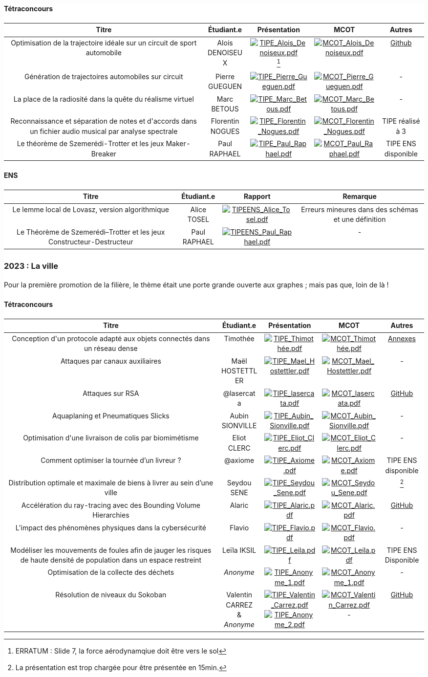 #### Tétraconcours

| Titre | Étudiant.e | Présentation | MCOT | Autres |
|:-----:|:--------:|:------------:|:----:|:------:|
| Optimisation de la trajectoire idéale sur un circuit de sport automobile | Alois DENOISEUX | [![TIPE_Alois_Denoiseux.pdf](/icons/gallery.ico)](/documents/TIPE/2024/TIPE_Alois_Denoiseux.pdf)[^1] | [![MCOT_Alois_Denoiseux.pdf](/icons/document.ico)](/documents/TIPE/2024/MCOT_Alois_Denoiseux.pdf) | [Github](https://github.com/Al0den/car-neural-network) |
| Génération de trajectoires automobiles sur circuit | Pierre GUEGUEN | [![TIPE_Pierre_Gueguen.pdf](/icons/gallery.ico)](/documents/TIPE/2024/TIPE_Pierre_Gueguen.pdf) | [![MCOT_Pierre_Gueguen.pdf](/icons/document.ico)](/documents/TIPE/2024/MCOT_Pierre_Gueguen.pdf) | - |
| La place de la radiosité dans la quête du réalisme virtuel | Marc BETOUS | [![TIPE_Marc_Betous.pdf](/icons/gallery.ico)](/documents/TIPE/2024/TIPE_Marc_Betous.pdf) | [![MCOT_Marc_Betous.pdf](/icons/document.ico)](/documents/TIPE/2024/MCOT_Marc_Betous.pdf) | - |
| Reconnaissance et séparation de notes et d'accords dans un fichier audio musical par analyse spectrale | Florentin NOGUES | [![TIPE_Florentin_Nogues.pdf](/icons/gallery.ico)](/documents/TIPE/2024/TIPE_Florentin_Nogues.pdf) | [![MCOT_Florentin_Nogues.pdf](/icons/document.ico)](/documents/TIPE/2024/MCOT_Florentin_Nogues.pdf) | TIPE réalisé à 3 |
| Le théorème de Szemerédi-Trotter et les jeux Maker-Breaker | Paul RAPHAEL | [![TIPE_Paul_Raphael.pdf](/icons/gallery.ico)](/documents/TIPE/2024/TIPE_Paul_Raphael.pdf) | [![MCOT_Paul_Raphael.pdf](/icons/document.ico)](/documents/TIPE/2024/MCOT_Paul_Raphael.pdf) | TIPE ENS disponible |

#### ENS

| Titre | Étudiant.e | Rapport | Remarque |
|:-----:|:----------:|:-------:|:--------:|
| Le lemme local de Lovasz, version algorithmique | Alice TOSEL | [![TIPEENS_Alice_Tosel.pdf](/icons/document.ico)](/documents/TIPE/2024/TIPEENS_Alice_Tosel.pdf) | Erreurs mineures dans des schémas et une définition |
| Le Théorème de Szemerédi–Trotter et les jeux Constructeur-Destructeur | Paul RAPHAEL | [![TIPEENS_Paul_Raphael.pdf](/icons/document.ico)](/documents/TIPE/2024/TIPEENS_Paul_Raphael.pdf) | - |

### 2023 : La ville

Pour la première promotion de la filière, le thème était une porte grande ouverte aux graphes ; mais pas que, loin de là !

#### Tétraconcours

| Titre | Étudiant.e | Présentation | MCOT | Autres |
|:-----:|:--------:|:------------:|:----:|:------:|
| Conception d'un protocole adapté aux objets connectés dans un réseau dense | Timothée | [![TIPE_Thimothée.pdf](/icons/gallery.ico)](/documents/TIPE/2023/TIPE_Timothée.pdf) | [![MCOT_Thimothée.pdf](/icons/document.ico)](/documents/TIPE/2023/MCOT_Timothée.pdf) | [Annexes](/documents/TIPE/2023/Annexes_Timothée.pdf) |
| Attaques par canaux auxiliaires | Maël HOSTETTLER | [![TIPE_Mael_Hostettler.pdf](/icons/gallery.ico)](/documents/TIPE/2023/TIPE_Mael_Hostettler.pdf) | [![MCOT_Mael_Hostettler.pdf](/icons/document.ico)](/documents/TIPE/2023/MCOT_Mael_Hostettler.pdf) | - |
| Attaques sur RSA | @lasercata |[![TIPE_lasercata.pdf](/icons/gallery.ico)](/documents/TIPE/2023/TIPE_lasercata.pdf) | [![MCOT_lasercata.pdf](/icons/document.ico)](/documents/TIPE/2023/MCOT_lasercata.pdf)| [GitHub](https://github.com/lasercata/RSA_attacks_TIPE) |
| Aquaplaning et Pneumatiques Slicks | Aubin SIONVILLE | [![TIPE_Aubin_Sionville.pdf](/icons/gallery.ico)](/documents/TIPE/2023/TIPE_Aubin_Sionville.pdf) | [![MCOT_Aubin_Sionville.pdf](/icons/document.ico)](/documents/TIPE/2023/MCOT_Aubin_Sionville.pdf) | - |
| Optimisation d'une livraison de colis par biomimétisme | Eliot CLERC | [![TIPE_Eliot_Clerc.pdf](/icons/gallery.ico)](/documents/TIPE/2023/TIPE_Eliot_Clerc.pdf) | [![MCOT_Eliot_Clerc.pdf](/icons/document.ico)](/documents/TIPE/2023/MCOT_Eliot_Clerc.pdf) | - |
| Comment optimiser la tournée d’un livreur ? | @axiome | [![TIPE_Axiome.pdf](/icons/gallery.ico)](/documents/TIPE/2023/TIPE_Axiome.pdf) | [![MCOT_Axiome.pdf](/icons/document.ico)](/documents/TIPE/2023/MCOT_Axiome.pdf) | TIPE ENS disponible |
| Distribution optimale et maximale de biens à livrer au sein d’une ville | Seydou SENE | [![TIPE_Seydou_Sene.pdf](/icons/gallery.ico)](/documents/TIPE/2023/TIPE_Seydou_Sene.pdf) | [![MCOT_Seydou_Sene.pdf](/icons/document.ico)](/documents/TIPE/2023/MCOT_Seydou_Sene.pdf) | [^2] |
| Accélération du ray-tracing avec des Bounding Volume Hierarchies | Alaric | [![TIPE_Alaric.pdf](/icons/gallery.ico)](/documents/TIPE/2023/TIPE_Alaric.pdf) | [![MCOT_Alaric.pdf](/icons/document.ico)](/documents/TIPE/2023/MCOT_Alaric.pdf) | [GitHub](https://github.com/ala89/ray-tracer) |
| L'impact des phénomènes physiques dans la cybersécurité | Flavio | [![TIPE_Flavio.pdf](/icons/gallery.ico)](/documents/TIPE/2023/TIPE_Flavio.pdf) | [![MCOT_Flavio.pdf](/icons/document.ico)](/documents/TIPE/2023/MCOT_Flavio.pdf) | - |
| Modéliser les mouvements de foules afin de jauger les risques de haute densité de population dans un espace restreint | Leïla IKSIL | [![TIPE_Leila.pdf](/icons/gallery.ico)](/documents/TIPE/2023/TIPE_Leila.pdf) | [![MCOT_Leila.pdf](/icons/document.ico)](/documents/TIPE/2023/MCOT_Leila.pdf) | TIPE ENS Disponible |
| Optimisation de la collecte des déchets | *Anonyme* | [![TIPE_Anonyme_1.pdf](/icons/gallery.ico)](/documents/TIPE/2023/TIPE_Anonyme_1.pdf) | [![MCOT_Anonyme_1.pdf](/icons/document.ico)](/documents/TIPE/2023/MCOT_Anonyme_1.pdf) | - |
| Résolution de niveaux du Sokoban | Valentin CARREZ</br>&</br>*Anonyme* |  [![TIPE_Valentin_Carrez.pdf](/icons/gallery.ico)](/documents/TIPE/2023/TIPE_Valentin_Carrez.pdf)</br>[![TIPE_Anonyme_2.pdf](/icons/gallery.ico)](/documents/TIPE/2023/TIPE_Anonyme_2.pdf) | [![MCOT_Valentin_Carrez.pdf](/icons/document.ico)](/documents/TIPE/2023/MCOT_Valentin_Carrez.pdf)</br>- | [GitHub](https://github.com/PoulpoGaz/sokoshell) |

[^1]: ERRATUM : Slide 7, la force aérodynamqiue doit être vers le sol
[^2]: La présentation est trop chargée pour être présentée en 15min.